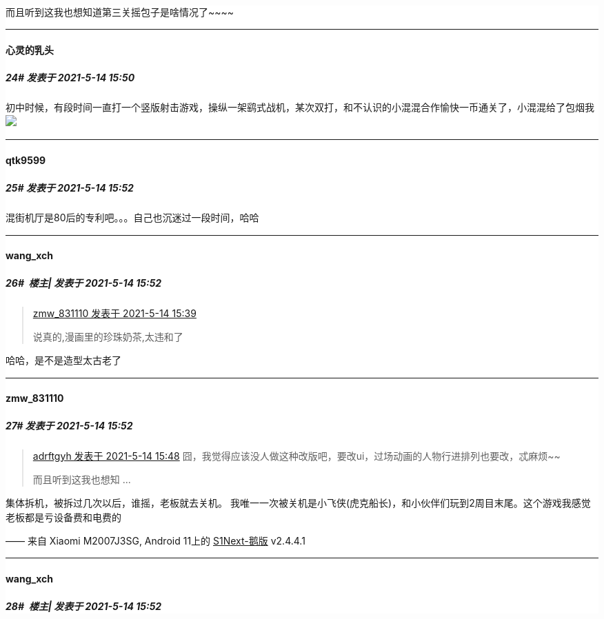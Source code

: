 
而且听到这我也想知道第三关摇包子是啥情况了~~~~


*****

####  心灵的乳头  
##### 24#       发表于 2021-5-14 15:50


初中时候，有段时间一直打一个竖版射击游戏，操纵一架鹞式战机，某次双打，和不认识的小混混合作愉快一币通关了，小混混给了包烟我<img src="https://static.saraba1st.com/image/smiley/face2017/013.png" referrerpolicy="no-referrer">


*****

####  qtk9599  
##### 25#       发表于 2021-5-14 15:52


混街机厅是80后的专利吧。。。自己也沉迷过一段时间，哈哈


*****

####  wang_xch  
##### 26#         楼主| 发表于 2021-5-14 15:52


<blockquote><a href="httphttps://bbs.saraba1st.com/2b/forum.php?mod=redirect&amp;goto=findpost&amp;pid=51248867&amp;ptid=2004042" target="_blank">zmw_831110 发表于 2021-5-14 15:39</a>

说真的,漫画里的珍珠奶茶,太违和了</blockquote>
哈哈，是不是造型太古老了


*****

####  zmw_831110  
##### 27#       发表于 2021-5-14 15:52


<blockquote><a href="httphttps://bbs.saraba1st.com/2b/forum.php?mod=redirect&amp;goto=findpost&amp;pid=51248952&amp;ptid=2004042" target="_blank">adrftgyh 发表于 2021-5-14 15:48</a>
囧，我觉得应该没人做这种改版吧，要改ui，过场动画的人物行进排列也要改，忒麻烦~~


而且听到这我也想知 ...</blockquote>
集体拆机，被拆过几次以后，谁摇，老板就去关机。
我唯一一次被关机是小飞侠(虎克船长)，和小伙伴们玩到2周目末尾。这个游戏我感觉老板都是亏设备费和电费的

—— 来自 Xiaomi M2007J3SG, Android 11上的 [S1Next-鹅版](https://github.com/ykrank/S1-Next/releases) v2.4.4.1


*****

####  wang_xch  
##### 28#         楼主| 发表于 2021-5-14 15:52
